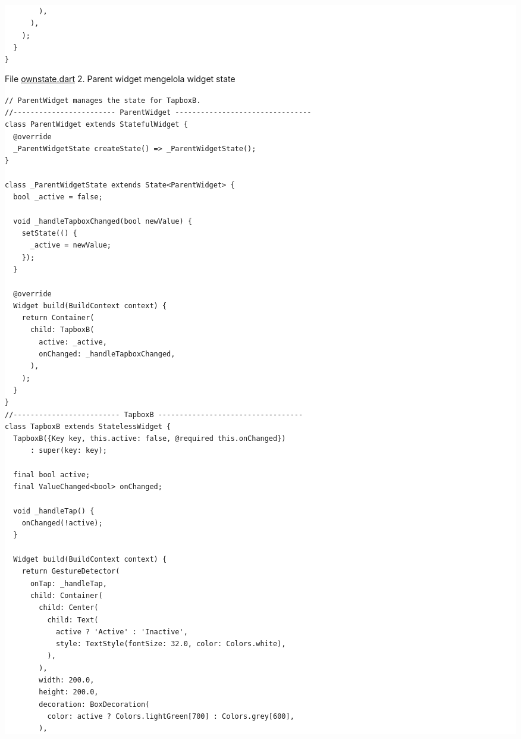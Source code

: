 ```
        ),
      ),
    );
  }
}
```
File [ownstate.dart](https://github.com/Fourthten/praxis-academy/blob/master/novice/02-02/latihan/ownstate.dart)
2. Parent widget mengelola widget state
```
// ParentWidget manages the state for TapboxB.
//------------------------ ParentWidget --------------------------------
class ParentWidget extends StatefulWidget {
  @override
  _ParentWidgetState createState() => _ParentWidgetState();
}

class _ParentWidgetState extends State<ParentWidget> {
  bool _active = false;

  void _handleTapboxChanged(bool newValue) {
    setState(() {
      _active = newValue;
    });
  }

  @override
  Widget build(BuildContext context) {
    return Container(
      child: TapboxB(
        active: _active,
        onChanged: _handleTapboxChanged,
      ),
    );
  }
}
//------------------------- TapboxB ----------------------------------
class TapboxB extends StatelessWidget {
  TapboxB({Key key, this.active: false, @required this.onChanged})
      : super(key: key);

  final bool active;
  final ValueChanged<bool> onChanged;

  void _handleTap() {
    onChanged(!active);
  }

  Widget build(BuildContext context) {
    return GestureDetector(
      onTap: _handleTap,
      child: Container(
        child: Center(
          child: Text(
            active ? 'Active' : 'Inactive',
            style: TextStyle(fontSize: 32.0, color: Colors.white),
          ),
        ),
        width: 200.0,
        height: 200.0,
        decoration: BoxDecoration(
          color: active ? Colors.lightGreen[700] : Colors.grey[600],
        ),
```